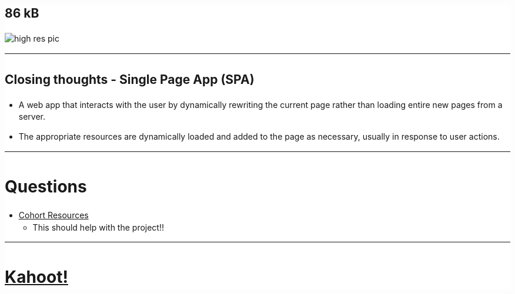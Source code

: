 
## 86 kB

![high res pic](http://cdn.cnn.com/cnnnext/dam/assets/150109115802-afgrl-10001-exlarge-169.jpg)

---

## Closing thoughts - Single Page App (SPA)

* A web app that interacts with the user by dynamically rewriting the current page rather than loading entire new pages from a server.

* The appropriate resources are dynamically loaded and added to the page as necessary, usually in response to user actions.

---

# Questions

* [Cohort Resources](https://github.com/appacademy/cohort-resources/blob/master/study_guides/javascript/vanilla_javascript_cheatsheet.md)
    * This should help with the project!!

---

# [Kahoot!](https://play.kahoot.it/v2/?quizId=6fb216da-a02d-482d-9b6b-32ef6dd0cedb)


